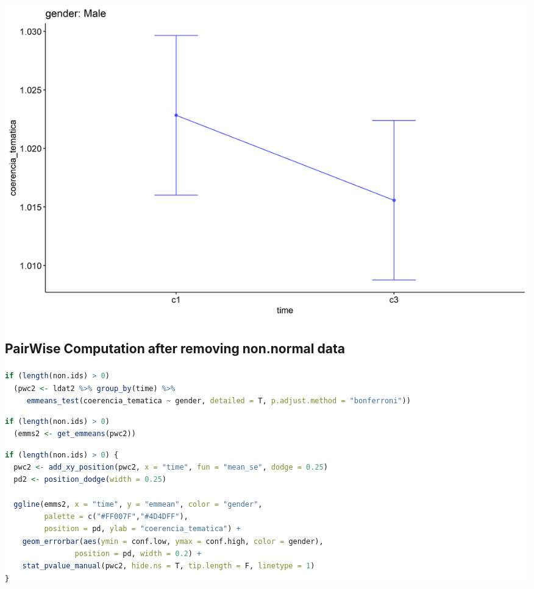 ![](aov-students-5_9-coerencia_tematica-c1_c3_files/figure-gfm/unnamed-chunk-41-1.png)

## PairWise Computation after removing non.normal data

``` r
if (length(non.ids) > 0)
  (pwc2 <- ldat2 %>% group_by(time) %>%
     emmeans_test(coerencia_tematica ~ gender, detailed = T, p.adjust.method = "bonferroni"))
```

``` r
if (length(non.ids) > 0)
  (emms2 <- get_emmeans(pwc2))
```

``` r
if (length(non.ids) > 0) {
  pwc2 <- add_xy_position(pwc2, x = "time", fun = "mean_se", dodge = 0.25)
  pd2 <- position_dodge(width = 0.25)
  
  ggline(emms2, x = "time", y = "emmean", color = "gender",
         palette = c("#FF007F","#4D4DFF"),
         position = pd, ylab = "coerencia_tematica") +
    geom_errorbar(aes(ymin = conf.low, ymax = conf.high, color = gender),
                position = pd, width = 0.2) +
    stat_pvalue_manual(pwc2, hide.ns = T, tip.length = F, linetype = 1)
}
```
